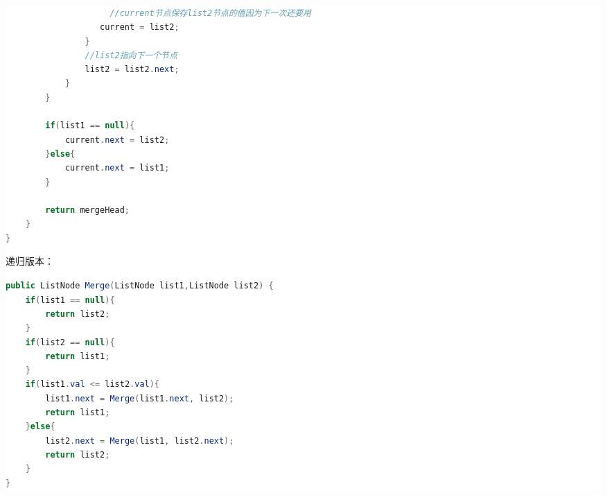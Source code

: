 ```java
                     //current节点保存list2节点的值因为下一次还要用
                   current = list2;
                }
                //list2指向下一个节点
                list2 = list2.next;
            }            
        }
        
        if(list1 == null){
            current.next = list2;
        }else{
            current.next = list1;
        }
        
        return mergeHead;
    }
}
```

递归版本：

```java
public ListNode Merge(ListNode list1,ListNode list2) {
    if(list1 == null){
        return list2;
    }
    if(list2 == null){
        return list1;
    }
    if(list1.val <= list2.val){
        list1.next = Merge(list1.next, list2);
        return list1;
    }else{
        list2.next = Merge(list1, list2.next);
        return list2;
    }       
}
```



